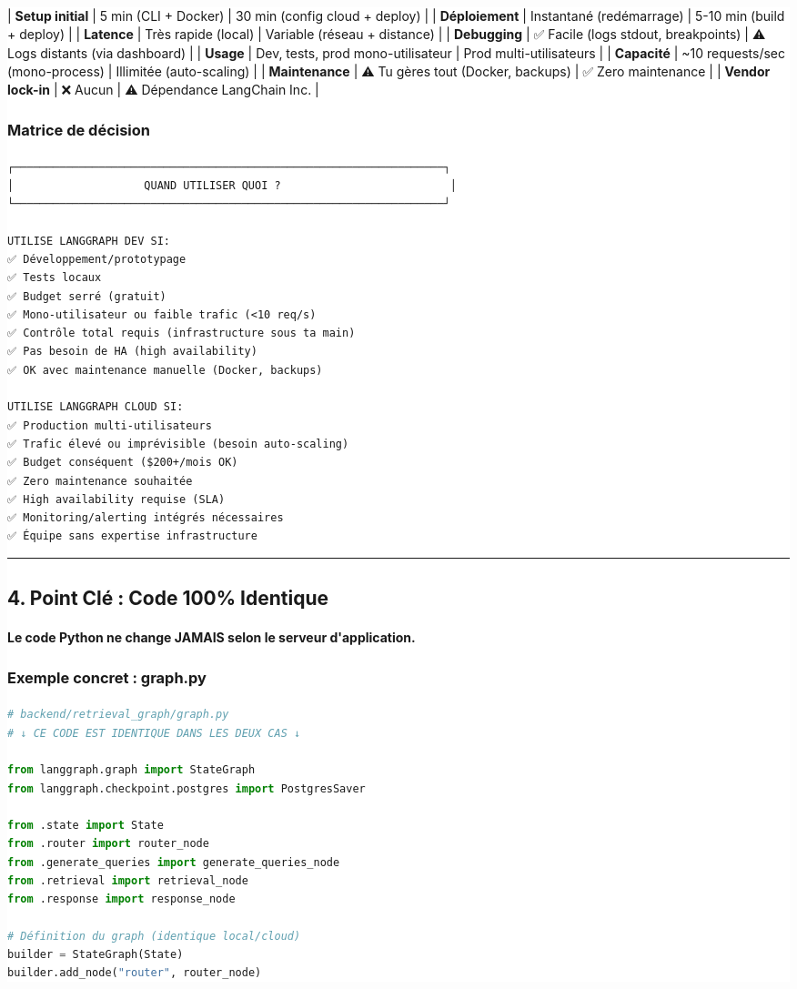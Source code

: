 | **Setup initial** | 5 min (CLI + Docker) | 30 min (config cloud + deploy) |
| **Déploiement** | Instantané (redémarrage) | 5-10 min (build + deploy) |
| **Latence** | Très rapide (local) | Variable (réseau + distance) |
| **Debugging** | ✅ Facile (logs stdout, breakpoints) | ⚠️ Logs distants (via dashboard) |
| **Usage** | Dev, tests, prod mono-utilisateur | Prod multi-utilisateurs |
| **Capacité** | ~10 requests/sec (mono-process) | Illimitée (auto-scaling) |
| **Maintenance** | ⚠️ Tu gères tout (Docker, backups) | ✅ Zero maintenance |
| **Vendor lock-in** | ❌ Aucun | ⚠️ Dépendance LangChain Inc. |

### Matrice de décision

```
┌──────────────────────────────────────────────────────────────────┐
│                    QUAND UTILISER QUOI ?                          │
└──────────────────────────────────────────────────────────────────┘

UTILISE LANGGRAPH DEV SI:
✅ Développement/prototypage
✅ Tests locaux
✅ Budget serré (gratuit)
✅ Mono-utilisateur ou faible trafic (<10 req/s)
✅ Contrôle total requis (infrastructure sous ta main)
✅ Pas besoin de HA (high availability)
✅ OK avec maintenance manuelle (Docker, backups)

UTILISE LANGGRAPH CLOUD SI:
✅ Production multi-utilisateurs
✅ Trafic élevé ou imprévisible (besoin auto-scaling)
✅ Budget conséquent ($200+/mois OK)
✅ Zero maintenance souhaitée
✅ High availability requise (SLA)
✅ Monitoring/alerting intégrés nécessaires
✅ Équipe sans expertise infrastructure
```

---

## 4. Point Clé : Code 100% Identique

**Le code Python ne change JAMAIS selon le serveur d'application.**

### Exemple concret : graph.py

```python
# backend/retrieval_graph/graph.py
# ↓ CE CODE EST IDENTIQUE DANS LES DEUX CAS ↓

from langgraph.graph import StateGraph
from langgraph.checkpoint.postgres import PostgresSaver

from .state import State
from .router import router_node
from .generate_queries import generate_queries_node
from .retrieval import retrieval_node
from .response import response_node

# Définition du graph (identique local/cloud)
builder = StateGraph(State)
builder.add_node("router", router_node)
```
